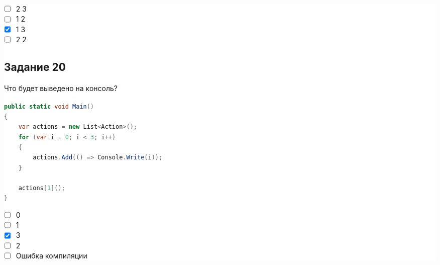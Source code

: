 + [ ] 2 3
+ [ ] 1 2
+ [x] 1 3
+ [ ] 2 2

## Задание 20

Что будет выведено на консоль?

```csharp
public static void Main()
{
	var actions = new List<Action>();
	for (var i = 0; i < 3; i++)
	{
		actions.Add(() => Console.Write(i));
	}

	actions[1]();
}
```

+ [ ] 0
+ [ ] 1
+ [x] 3
+ [ ] 2
+ [ ] Ошибка компиляции
